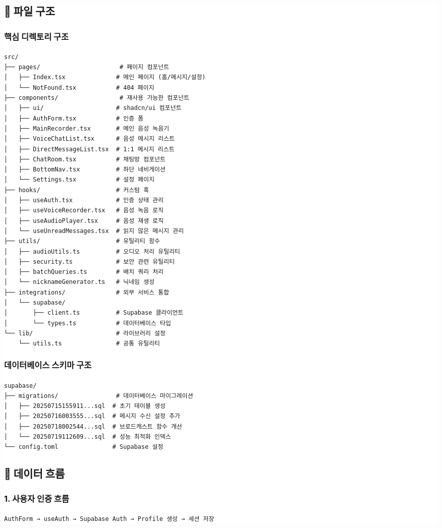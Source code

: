 ## 📁 파일 구조

### 핵심 디렉토리 구조
```
src/
├── pages/                      # 페이지 컴포넌트
│   ├── Index.tsx              # 메인 페이지 (홈/메시지/설정)
│   └── NotFound.tsx           # 404 페이지
├── components/                 # 재사용 가능한 컴포넌트
│   ├── ui/                    # shadcn/ui 컴포넌트
│   ├── AuthForm.tsx           # 인증 폼
│   ├── MainRecorder.tsx       # 메인 음성 녹음기
│   ├── VoiceChatList.tsx      # 음성 메시지 리스트
│   ├── DirectMessageList.tsx  # 1:1 메시지 리스트
│   ├── ChatRoom.tsx           # 채팅방 컴포넌트
│   ├── BottomNav.tsx          # 하단 네비게이션
│   └── Settings.tsx           # 설정 페이지
├── hooks/                     # 커스텀 훅
│   ├── useAuth.tsx            # 인증 상태 관리
│   ├── useVoiceRecorder.tsx   # 음성 녹음 로직
│   ├── useAudioPlayer.tsx     # 음성 재생 로직
│   └── useUnreadMessages.tsx  # 읽지 않은 메시지 관리
├── utils/                     # 유틸리티 함수
│   ├── audioUtils.ts          # 오디오 처리 유틸리티
│   ├── security.ts            # 보안 관련 유틸리티
│   ├── batchQueries.ts        # 배치 쿼리 처리
│   └── nicknameGenerator.ts   # 닉네임 생성
├── integrations/              # 외부 서비스 통합
│   └── supabase/
│       ├── client.ts          # Supabase 클라이언트
│       └── types.ts           # 데이터베이스 타입
└── lib/                       # 라이브러리 설정
    └── utils.ts               # 공통 유틸리티
```

### 데이터베이스 스키마 구조
```
supabase/
├── migrations/                # 데이터베이스 마이그레이션
│   ├── 20250715155911...sql  # 초기 테이블 생성
│   ├── 20250716003555...sql  # 메시지 수신 설정 추가
│   ├── 20250718002544...sql  # 브로드캐스트 함수 개선
│   └── 20250719112609...sql  # 성능 최적화 인덱스
└── config.toml               # Supabase 설정
```

## 🔄 데이터 흐름

### 1. 사용자 인증 흐름
```
AuthForm → useAuth → Supabase Auth → Profile 생성 → 세션 저장
```
